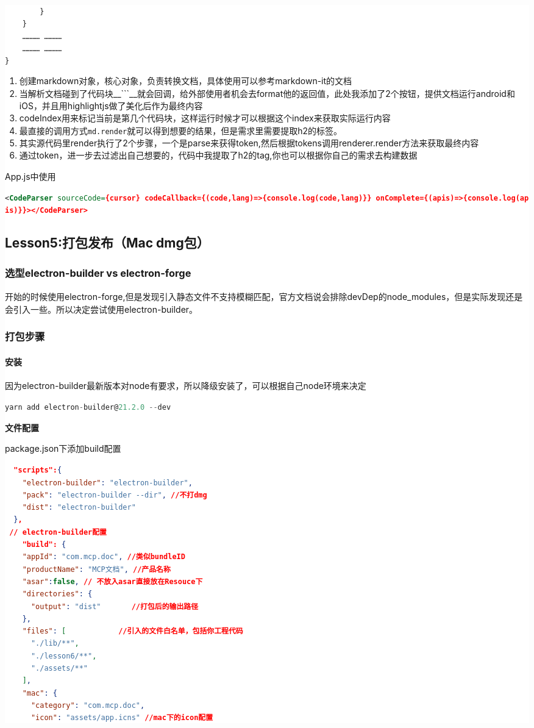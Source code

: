 ```javascript
        }
    }
  	………… ………… 
    ………… ………… 
}
```

1. 创建markdown对象，核心对象，负责转换文档，具体使用可以参考markdown-it的文档
2. 当解析文档碰到了代码块__```__就会回调，给外部使用者机会去format他的返回值，此处我添加了2个按钮，提供文档运行android和iOS，并且用highlightjs做了美化后作为最终内容
3. codeIndex用来标记当前是第几个代码块，这样运行时候才可以根据这个index来获取实际运行内容
4. 最直接的调用方式`md.render`就可以得到想要的结果，但是需求里需要提取h2的标签。
5. 其实源代码里render执行了2个步骤，一个是parse来获得token,然后根据tokens调用renderer.render方法来获取最终内容
6. 通过token，进一步去过滤出自己想要的，代码中我提取了h2的tag,你也可以根据你自己的需求去构建数据



App.js中使用

```xml
<CodeParser sourceCode={cursor} codeCallback={(code,lang)=>{console.log(code,lang)}} onComplete={(apis)=>{console.log(apis)}}></CodeParser>
```



## Lesson5:打包发布（Mac dmg包）

### 选型electron-builder vs electron-forge

开始的时候使用electron-forge,但是发现引入静态文件不支持模糊匹配，官方文档说会排除devDep的node_modules，但是实际发现还是会引入一些。所以决定尝试使用electron-builder。

### 打包步骤

#### __安装__

因为electron-builder最新版本对node有要求，所以降级安装了，可以根据自己node环境来决定

```js
yarn add electron-builder@21.2.0 --dev
```

__文件配置__

package.json下添加build配置

```json
  "scripts":{
    "electron-builder": "electron-builder",
    "pack": "electron-builder --dir", //不打dmg
    "dist": "electron-builder"
  },
 // electron-builder配置
	"build": {
    "appId": "com.mcp.doc", //类似bundleID
    "productName": "MCP文档", //产品名称
    "asar":false, // 不放入asar直接放在Resouce下
    "directories": {
      "output": "dist"       //打包后的输出路径
    },
    "files": [            //引入的文件白名单，包括你工程代码
      "./lib/**",
      "./lesson6/**",
      "./assets/**"
    ],
    "mac": {
      "category": "com.mcp.doc", 
      "icon": "assets/app.icns" //mac下的icon配置
```